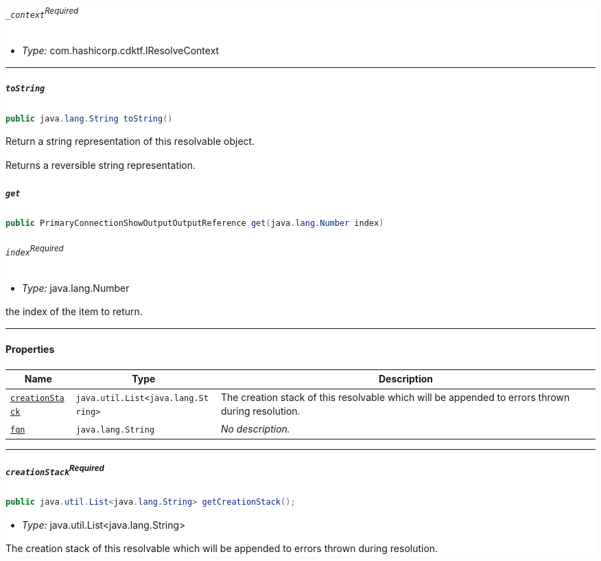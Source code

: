 ###### `_context`<sup>Required</sup> <a name="_context" id="@cdktf/provider-snowflake.primaryConnection.PrimaryConnectionShowOutputList.resolve.parameter._context"></a>

- *Type:* com.hashicorp.cdktf.IResolveContext

---

##### `toString` <a name="toString" id="@cdktf/provider-snowflake.primaryConnection.PrimaryConnectionShowOutputList.toString"></a>

```java
public java.lang.String toString()
```

Return a string representation of this resolvable object.

Returns a reversible string representation.

##### `get` <a name="get" id="@cdktf/provider-snowflake.primaryConnection.PrimaryConnectionShowOutputList.get"></a>

```java
public PrimaryConnectionShowOutputOutputReference get(java.lang.Number index)
```

###### `index`<sup>Required</sup> <a name="index" id="@cdktf/provider-snowflake.primaryConnection.PrimaryConnectionShowOutputList.get.parameter.index"></a>

- *Type:* java.lang.Number

the index of the item to return.

---


#### Properties <a name="Properties" id="Properties"></a>

| **Name** | **Type** | **Description** |
| --- | --- | --- |
| <code><a href="#@cdktf/provider-snowflake.primaryConnection.PrimaryConnectionShowOutputList.property.creationStack">creationStack</a></code> | <code>java.util.List<java.lang.String></code> | The creation stack of this resolvable which will be appended to errors thrown during resolution. |
| <code><a href="#@cdktf/provider-snowflake.primaryConnection.PrimaryConnectionShowOutputList.property.fqn">fqn</a></code> | <code>java.lang.String</code> | *No description.* |

---

##### `creationStack`<sup>Required</sup> <a name="creationStack" id="@cdktf/provider-snowflake.primaryConnection.PrimaryConnectionShowOutputList.property.creationStack"></a>

```java
public java.util.List<java.lang.String> getCreationStack();
```

- *Type:* java.util.List<java.lang.String>

The creation stack of this resolvable which will be appended to errors thrown during resolution.
